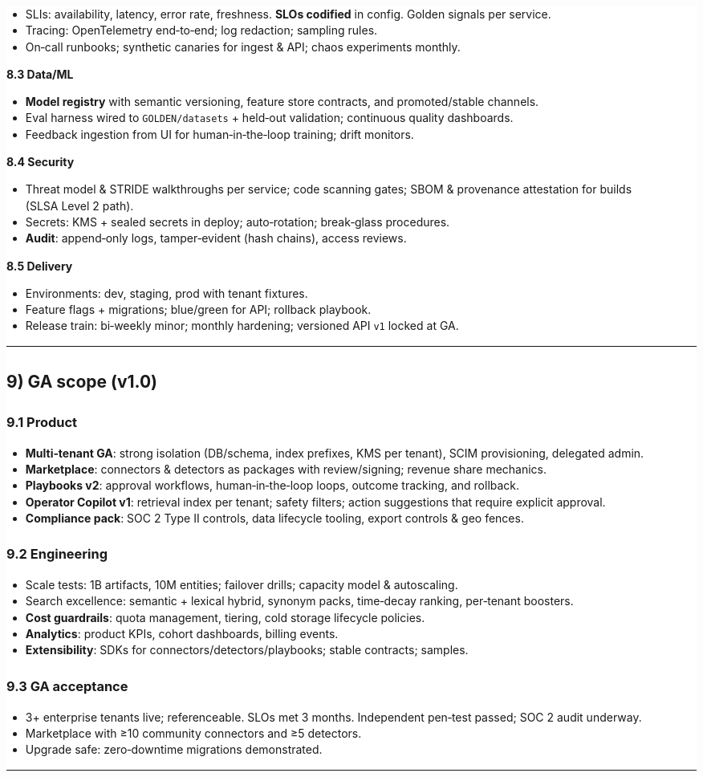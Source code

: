 - SLIs: availability, latency, error rate, freshness. **SLOs codified** in config. Golden signals per service.
- Tracing: OpenTelemetry end‑to‑end; log redaction; sampling rules.
- On‑call runbooks; synthetic canaries for ingest & API; chaos experiments monthly.

**8.3 Data/ML**

- **Model registry** with semantic versioning, feature store contracts, and promoted/stable channels.
- Eval harness wired to `GOLDEN/datasets` + held‑out validation; continuous quality dashboards.
- Feedback ingestion from UI for human‑in‑the‑loop training; drift monitors.

**8.4 Security**

- Threat model & STRIDE walkthroughs per service; code scanning gates; SBOM & provenance attestation for builds (SLSA Level 2 path).
- Secrets: KMS + sealed secrets in deploy; auto‑rotation; break‑glass procedures.
- **Audit**: append‑only logs, tamper‑evident (hash chains), access reviews.

**8.5 Delivery**

- Environments: dev, staging, prod with tenant fixtures.
- Feature flags + migrations; blue/green for API; rollback playbook.
- Release train: bi‑weekly minor; monthly hardening; versioned API `v1` locked at GA.

---

## 9) GA scope (v1.0)

### 9.1 Product

- **Multi‑tenant GA**: strong isolation (DB/schema, index prefixes, KMS per tenant), SCIM provisioning, delegated admin.
- **Marketplace**: connectors & detectors as packages with review/signing; revenue share mechanics.
- **Playbooks v2**: approval workflows, human‑in‑the‑loop loops, outcome tracking, and rollback.
- **Operator Copilot v1**: retrieval index per tenant; safety filters; action suggestions that require explicit approval.
- **Compliance pack**: SOC 2 Type II controls, data lifecycle tooling, export controls & geo fences.

### 9.2 Engineering

- Scale tests: 1B artifacts, 10M entities; failover drills; capacity model & autoscaling.
- Search excellence: semantic + lexical hybrid, synonym packs, time‑decay ranking, per‑tenant boosters.
- **Cost guardrails**: quota management, tiering, cold storage lifecycle policies.
- **Analytics**: product KPIs, cohort dashboards, billing events.
- **Extensibility**: SDKs for connectors/detectors/playbooks; stable contracts; samples.

### 9.3 GA acceptance

- 3+ enterprise tenants live; referenceable. SLOs met 3 months. Independent pen‑test passed; SOC 2 audit underway.
- Marketplace with ≥10 community connectors and ≥5 detectors.
- Upgrade safe: zero‑downtime migrations demonstrated.

---